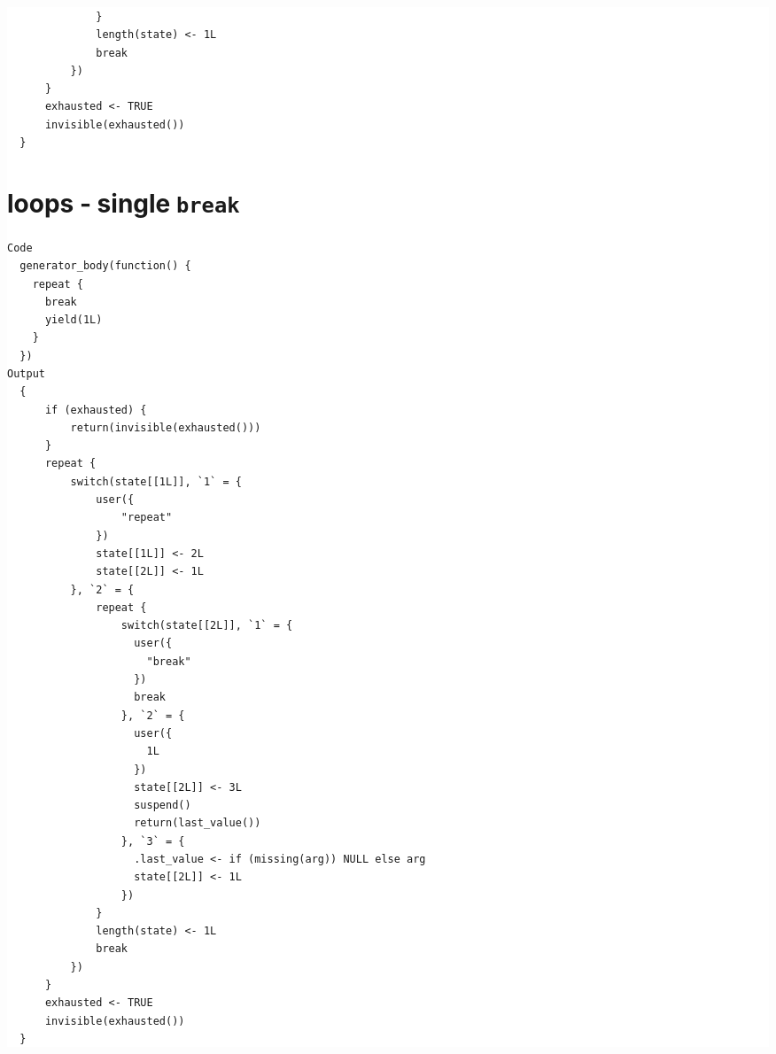                   }
                  length(state) <- 1L
                  break
              })
          }
          exhausted <- TRUE
          invisible(exhausted())
      }

# loops - single `break`

    Code
      generator_body(function() {
        repeat {
          break
          yield(1L)
        }
      })
    Output
      {
          if (exhausted) {
              return(invisible(exhausted()))
          }
          repeat {
              switch(state[[1L]], `1` = {
                  user({
                      "repeat"
                  })
                  state[[1L]] <- 2L
                  state[[2L]] <- 1L
              }, `2` = {
                  repeat {
                      switch(state[[2L]], `1` = {
                        user({
                          "break"
                        })
                        break
                      }, `2` = {
                        user({
                          1L
                        })
                        state[[2L]] <- 3L
                        suspend()
                        return(last_value())
                      }, `3` = {
                        .last_value <- if (missing(arg)) NULL else arg
                        state[[2L]] <- 1L
                      })
                  }
                  length(state) <- 1L
                  break
              })
          }
          exhausted <- TRUE
          invisible(exhausted())
      }
